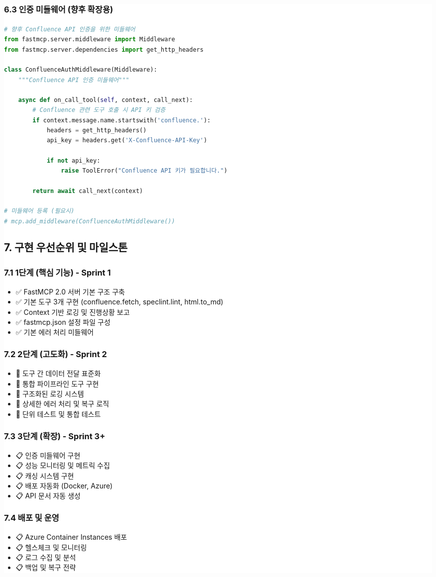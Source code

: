 ### 6.3 인증 미들웨어 (향후 확장용)
```python
# 향후 Confluence API 인증을 위한 미들웨어
from fastmcp.server.middleware import Middleware
from fastmcp.server.dependencies import get_http_headers

class ConfluenceAuthMiddleware(Middleware):
    """Confluence API 인증 미들웨어"""
    
    async def on_call_tool(self, context, call_next):
        # Confluence 관련 도구 호출 시 API 키 검증
        if context.message.name.startswith('confluence.'):
            headers = get_http_headers()
            api_key = headers.get('X-Confluence-API-Key')
            
            if not api_key:
                raise ToolError("Confluence API 키가 필요합니다.")
        
        return await call_next(context)

# 미들웨어 등록 (필요시)
# mcp.add_middleware(ConfluenceAuthMiddleware())
```

## 7. 구현 우선순위 및 마일스톤

### 7.1 1단계 (핵심 기능) - Sprint 1
- ✅ FastMCP 2.0 서버 기본 구조 구축
- ✅ 기본 도구 3개 구현 (confluence.fetch, speclint.lint, html.to_md)
- ✅ Context 기반 로깅 및 진행상황 보고
- ✅ fastmcp.json 설정 파일 구성
- ✅ 기본 에러 처리 미들웨어

### 7.2 2단계 (고도화) - Sprint 2
- 🔄 도구 간 데이터 전달 표준화
- 🔄 통합 파이프라인 도구 구현
- 🔄 구조화된 로깅 시스템
- 🔄 상세한 에러 처리 및 복구 로직
- 🔄 단위 테스트 및 통합 테스트

### 7.3 3단계 (확장) - Sprint 3+
- 📋 인증 미들웨어 구현
- 📋 성능 모니터링 및 메트릭 수집
- 📋 캐싱 시스템 구현
- 📋 배포 자동화 (Docker, Azure)
- 📋 API 문서 자동 생성

### 7.4 배포 및 운영
- 📋 Azure Container Instances 배포
- 📋 헬스체크 및 모니터링
- 📋 로그 수집 및 분석
- 📋 백업 및 복구 전략
